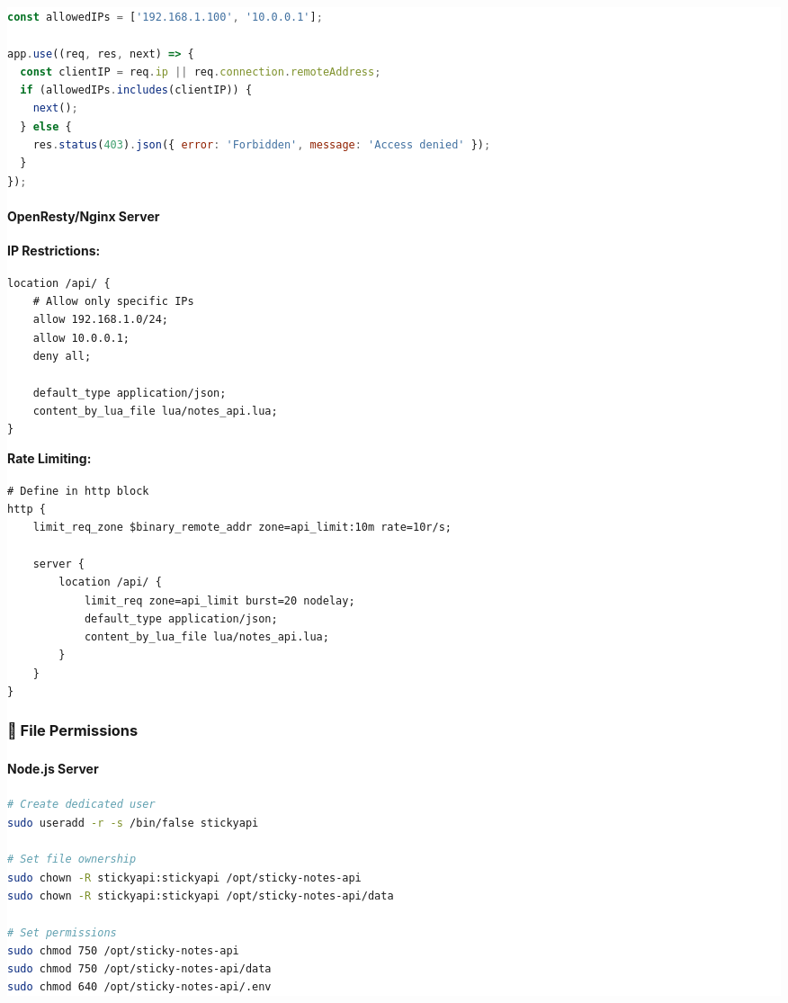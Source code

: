 ```javascript
const allowedIPs = ['192.168.1.100', '10.0.0.1'];

app.use((req, res, next) => {
  const clientIP = req.ip || req.connection.remoteAddress;
  if (allowedIPs.includes(clientIP)) {
    next();
  } else {
    res.status(403).json({ error: 'Forbidden', message: 'Access denied' });
  }
});
```

#### OpenResty/Nginx Server

**IP Restrictions:**

```nginx
location /api/ {
    # Allow only specific IPs
    allow 192.168.1.0/24;
    allow 10.0.0.1;
    deny all;

    default_type application/json;
    content_by_lua_file lua/notes_api.lua;
}
```

**Rate Limiting:**

```nginx
# Define in http block
http {
    limit_req_zone $binary_remote_addr zone=api_limit:10m rate=10r/s;

    server {
        location /api/ {
            limit_req zone=api_limit burst=20 nodelay;
            default_type application/json;
            content_by_lua_file lua/notes_api.lua;
        }
    }
}
```

### 📁 File Permissions

#### Node.js Server

```bash
# Create dedicated user
sudo useradd -r -s /bin/false stickyapi

# Set file ownership
sudo chown -R stickyapi:stickyapi /opt/sticky-notes-api
sudo chown -R stickyapi:stickyapi /opt/sticky-notes-api/data

# Set permissions
sudo chmod 750 /opt/sticky-notes-api
sudo chmod 750 /opt/sticky-notes-api/data
sudo chmod 640 /opt/sticky-notes-api/.env
```
